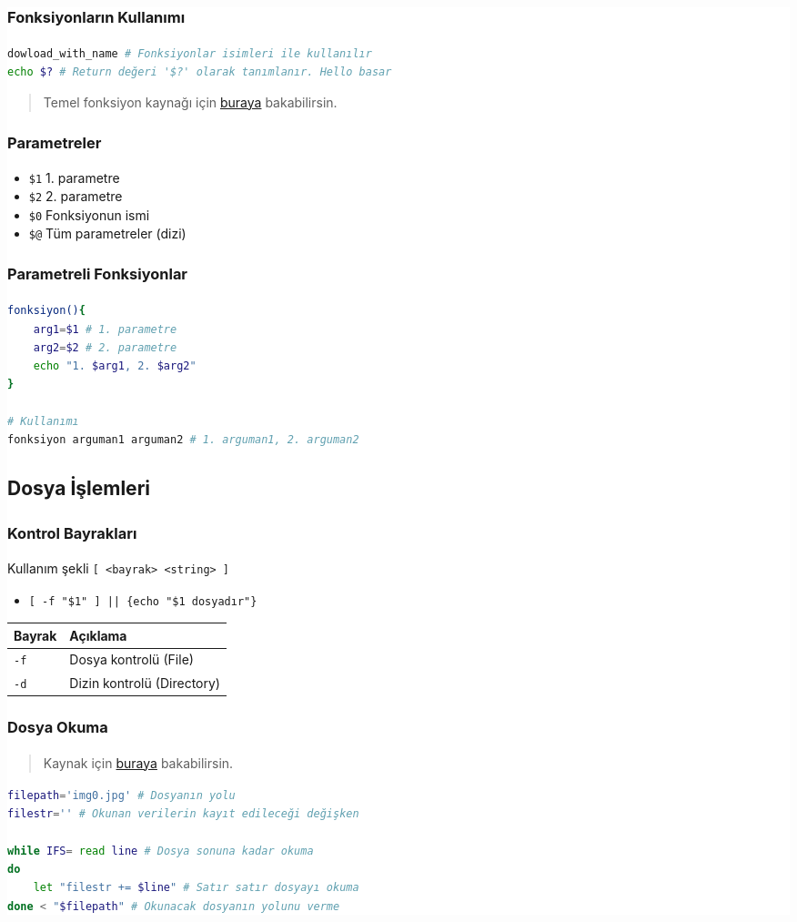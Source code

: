 ### Fonksiyonların Kullanımı

```bash
dowload_with_name # Fonksiyonlar isimleri ile kullanılır
echo $? # Return değeri '$?' olarak tanımlanır. Hello basar
```

> Temel fonksiyon kaynağı için [buraya](https://linuxize.com/post/bash-functions/) bakabilirsin.

### Parametreler

* `$1` 1. parametre
* `$2` 2. parametre
* `$0` Fonksiyonun ismi
* `$@` Tüm parametreler \(dizi\)

### Parametreli Fonksiyonlar

```bash
fonksiyon(){
    arg1=$1 # 1. parametre
    arg2=$2 # 2. parametre
    echo "1. $arg1, 2. $arg2"
}

# Kullanımı
fonksiyon arguman1 arguman2 # 1. arguman1, 2. arguman2
```

## Dosya İşlemleri

### Kontrol Bayrakları

Kullanım şekli `[ <bayrak> <string> ]`

* `[ -f "$1" ] || {echo "$1 dosyadır"}`

| Bayrak | Açıklama |
| :--- | :--- |
| `-f` | Dosya kontrolü \(File\) |
| `-d` | Dizin kontrolü \(Directory\) |

### Dosya Okuma

> Kaynak için [buraya](https://www.cyberciti.biz/faq/unix-howto-read-line-by-line-from-file/) bakabilirsin.

```bash
filepath='img0.jpg' # Dosyanın yolu
filestr='' # Okunan verilerin kayıt edileceği değişken

while IFS= read line # Dosya sonuna kadar okuma
do
    let "filestr += $line" # Satır satır dosyayı okuma
done < "$filepath" # Okunacak dosyanın yolunu verme
```
